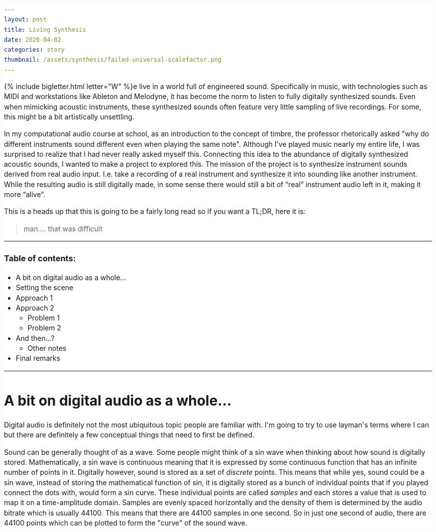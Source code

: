 ```yaml
---
layout: post
title: Living Synthesis
date: 2020-04-02
categories: story
thumbnail: /assets/synthesis/failed-universal-scalefactor.png
---
```


{% include bigletter.html letter="W" %}e live in a world full of engineered sound. Specifically in music, with technologies such as MIDI and workstations like Ableton and Melodyne, it has become the norm to listen to fully digitally synthesized sounds. Even when mimicking acoustic instruments, these synthesized sounds often feature very little sampling of live recordings. For some, this might be a bit artistically unsettling.

In my computational audio course at school, as an introduction to the concept of timbre, the professor rhetorically asked "why do different instruments sound different even when playing the same note". Although I've played music nearly my entire life, I was surprised to realize that I had never really asked myself this. Connecting this idea to the abundance of digitally synthesized acoustic sounds, I wanted to make a project to explored this. The mission of the project is to synthesize instrument sounds derived from real audio input. I.e. take a recording of a real instrument and synthesize it into sounding like another instrument. While the resulting audio is still digitally made, in some sense there would still a bit of “real” instrument audio left in it, making it more “alive”.

This is a heads up that this is going to be a fairly long read so if you want a TL;DR, here it is:

> man.... that was difficult

---

### Table of contents:
* A bit on digital audio as a whole...
* Setting the scene
* Approach 1
* Approach 2
    * Problem 1
    * Problem 2
* And then...?
    * Other notes
* Final remarks

---

# A bit on digital audio as a whole...
Digital audio is definitely not the most ubiquitous topic people are familiar with. I'm going to try to use layman's terms where I can but there are definitely a few conceptual things that need to first be defined.

Sound can be generally thought of as a wave. Some people might think of a sin wave when thinking about how sound is digitally stored. Mathematically, a sin wave is continuous meaning that it is expressed by some continuous function that has an infinite number of points in it. Digitally however, sound is stored as a set of *discrete* points. This means that while yes, sound could be a sin wave, instead of storing the mathematical function of sin, it is digitally stored as a bunch of individual points that if you played connect the dots with, would form a sin curve. These individual points are called *samples* and each stores a value that is used to map it on a time-amplitude domain. Samples are evenly spaced horizontally and the density of them is determined by the audio bitrate which is usually 44100. This means that there are 44100 samples in one second. So in just one second of audio, there are 44100 points which can be plotted to form the "curve" of the sound wave.
